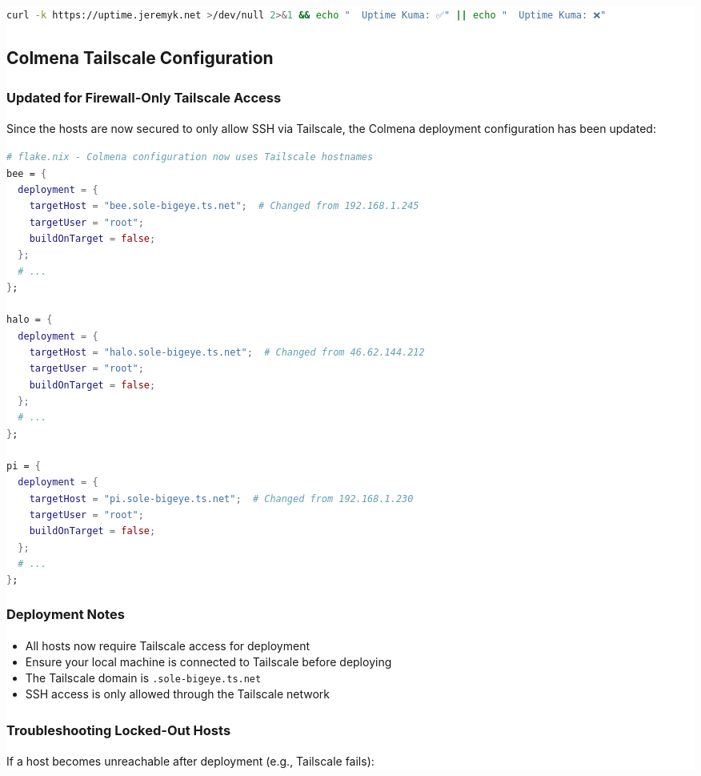 ```bash
curl -k https://uptime.jeremyk.net >/dev/null 2>&1 && echo "  Uptime Kuma: ✅" || echo "  Uptime Kuma: ❌"
```

## Colmena Tailscale Configuration

### Updated for Firewall-Only Tailscale Access

Since the hosts are now secured to only allow SSH via Tailscale, the Colmena deployment configuration has been updated:

```nix
# flake.nix - Colmena configuration now uses Tailscale hostnames
bee = {
  deployment = {
    targetHost = "bee.sole-bigeye.ts.net";  # Changed from 192.168.1.245
    targetUser = "root";
    buildOnTarget = false;
  };
  # ...
};

halo = {
  deployment = {
    targetHost = "halo.sole-bigeye.ts.net";  # Changed from 46.62.144.212
    targetUser = "root";
    buildOnTarget = false;
  };
  # ...
};

pi = {
  deployment = {
    targetHost = "pi.sole-bigeye.ts.net";  # Changed from 192.168.1.230
    targetUser = "root";
    buildOnTarget = false;
  };
  # ...
};
```

### Deployment Notes

- All hosts now require Tailscale access for deployment
- Ensure your local machine is connected to Tailscale before deploying
- The Tailscale domain is `.sole-bigeye.ts.net`
- SSH access is only allowed through the Tailscale network

### Troubleshooting Locked-Out Hosts

If a host becomes unreachable after deployment (e.g., Tailscale fails):
